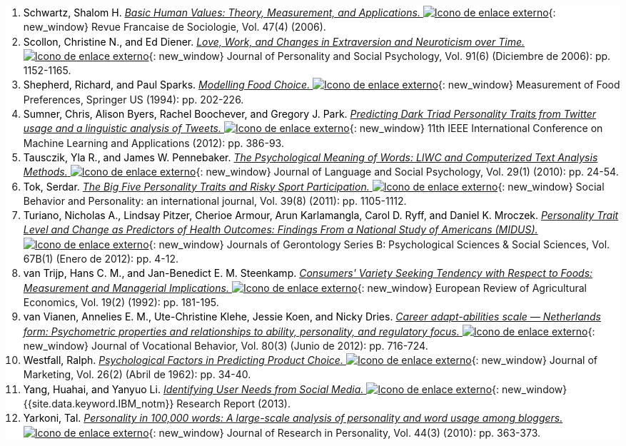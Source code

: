 1.  <a id="schwartz2006" style="border-bottom:none; color:black">Schwartz, Shalom H.</a> [*Basic Human Values: Theory, Measurement, and Applications.* ![Icono de enlace externo](../../icons/launch-glyph.svg "Icono de enlace externo")](http://www.google.com/url?sa=t&rct=j&q=&esrc=s&source=web&cd=1&ved=0CCAQFjAA&url=http%3A%2F%2Fseangallaghersite.com%2Fyahoo_site_admin%2Fassets%2Fdocs%2FArticle_Basic_Human_Valuespg1_12.254183413.doc&ei=1V_aVM_FJ8K7ggSRp4ToCg&usg=AFQjCNHL3Tlg5n3EsRmyey9Uczzbtm8KjQ&sig2=HcKOCOi9p4G8lRzit96kuA&bvm=bv.85464276,d.eXY){: new_window} Revue Francaise de Sociologie, Vol. 47(4) (2006).
1.  <a id="scollon2006" style="border-bottom:none; color:black">Scollon, Christine N., and Ed Diener.</a> [*Love, Work, and Changes in Extraversion and Neuroticism over Time.* ![Icono de enlace externo](../../icons/launch-glyph.svg "Icono de enlace externo")](http://www.ncbi.nlm.nih.gov/pubmed/17144771){: new_window} Journal of Personality and Social Psychology, Vol. 91(6) (Diciembre de 2006): pp. 1152-1165.
1.  <a id="shepherd1994" style="border-bottom:none; color:black">Shepherd, Richard, and Paul Sparks.</a> [*Modelling Food Choice.* ![Icono de enlace externo](../../icons/launch-glyph.svg "Icono de enlace externo")](http://rd.springer.com/chapter/10.1007/978-1-4615-2171-6_8){: new_window} Measurement of Food Preferences, Springer US (1994): pp. 202-226.
1.  <a id="sumner2012" style="border-bottom:none; color:black">Sumner, Chris, Alison Byers, Rachel Boochever, and Gregory J. Park.</a> [*Predicting Dark Triad Personality Traits from Twitter usage and a linguistic analysis of Tweets.* ![Icono de enlace externo](../../icons/launch-glyph.svg "Icono de enlace externo")](https://www.onlineprivacyfoundation.org/research_/Sumner_Predicting_Dark_Triad_Traits_from_Twitter_Usage_V5.pdf){: new_window} 11th IEEE International Conference on Machine Learning and Applications (2012): pp. 386-93.
1.  <a id="tausczik2010" style="border-bottom:none; color:black">Tausczik, Yla R., and James W. Pennebaker.</a> [*The Psychological Meaning of Words: LIWC and Computerized Text Analysis Methods.* ![Icono de enlace externo](../../icons/launch-glyph.svg "Icono de enlace externo")](http://jls.sagepub.com/content/29/1/24.abstract){: new_window} Journal of Language and Social Psychology, Vol. 29(1) (2010): pp. 24-54.
1.  <a id="tok2011" style="border-bottom:none; color:black">Tok, Serdar.</a> [*The Big Five Personality Traits and Risky Sport Participation.* ![Icono de enlace externo](../../icons/launch-glyph.svg "Icono de enlace externo")](https://www.sbp-journal.com/index.php/sbp/article/view/2197){: new_window} Social Behavior and Personality: an international journal, Vol. 39(8) (2011): pp. 1105-1112.
1.  <a id="turiano2012" style="border-bottom:none; color:black">Turiano, Nicholas A., Lindsay Pitzer, Cherioe Armour, Arun Karlamangla, Carol D. Ryff, and Daniel K. Mroczek.</a> [*Personality Trait Level and Change as Predictors of Health Outcomes: Findings From a National Study of Americans (MIDUS).* ![Icono de enlace externo](../../icons/launch-glyph.svg "Icono de enlace externo")](http://www.ncbi.nlm.nih.gov/pubmed/21765062){: new_window} Journals of Gerontology Series B: Psychological Sciences &amp; Social Sciences, Vol. 67B(1) (Enero de 2012): pp. 4-12.
1.  <a id="vantrijp1992" style="border-bottom:none; color:black">van Trijp, Hans C. M., and Jan-Benedict E. M. Steenkamp.</a> [*Consumers' Variety Seeking Tendency with Respect to Foods: Measurement and Managerial Implications.* ![Icono de enlace externo](../../icons/launch-glyph.svg "Icono de enlace externo")](http://erae.oxfordjournals.org/content/19/2/181.full.pdf){: new_window} European Review of Agricultural Economics, Vol. 19(2) (1992): pp. 181-195.
1.  <a id="vanvianen2012" style="border-bottom:none; color:black">van Vianen, Annelies E. M., Ute-Christine Klehe, Jessie Koen, and Nicky Dries.</a> [*Career adapt-abilities scale &mdash; Netherlands form: Psychometric properties and relationships to ability, personality, and regulatory focus.* ![Icono de enlace externo](../../icons/launch-glyph.svg "Icono de enlace externo")](http://www.sciencedirect.com/science/article/pii/S0001879112000048){: new_window} Journal of Vocational Behavior, Vol. 80(3) (Junio de 2012): pp. 716-724.
1.  <a id="westfall1962" style="border-bottom:none; color:black">Westfall, Ralph.</a> [*Psychological Factors in Predicting Product Choice.* ![Icono de enlace externo](../../icons/launch-glyph.svg "Icono de enlace externo")](http://www.jstor.org/stable/1248434?seq=1#page_scan_tab_contents){: new_window} Journal of Marketing, Vol. 26(2) (Abril de 1962): pp. 34-40.
1.  <a id="yang2013" style="border-bottom:none; color:black">Yang, Huahai, and Yanyuo Li.</a> [*Identifying User Needs from Social Media.* ![Icono de enlace externo](../../icons/launch-glyph.svg "Icono de enlace externo")](http://domino.research.ibm.com/library/cyberdig.nsf/papers?SearchView&Query=%28identifying+user+needs+from+social+media%29&SearchMax=10){: new_window} {{site.data.keyword.IBM_notm}} Research Report (2013).
1.  <a id="yarkoni2010" style="border-bottom:none; color:black">Yarkoni, Tal.</a> [*Personality in 100,000 words: A large-scale analysis of personality and word usage among bloggers.* ![Icono de enlace externo](../../icons/launch-glyph.svg "Icono de enlace externo")](https://www.ncbi.nlm.nih.gov/pmc/articles/PMC2885844/){: new_window} Journal of Research in Personality, Vol. 44(3) (2010): pp. 363-373.
